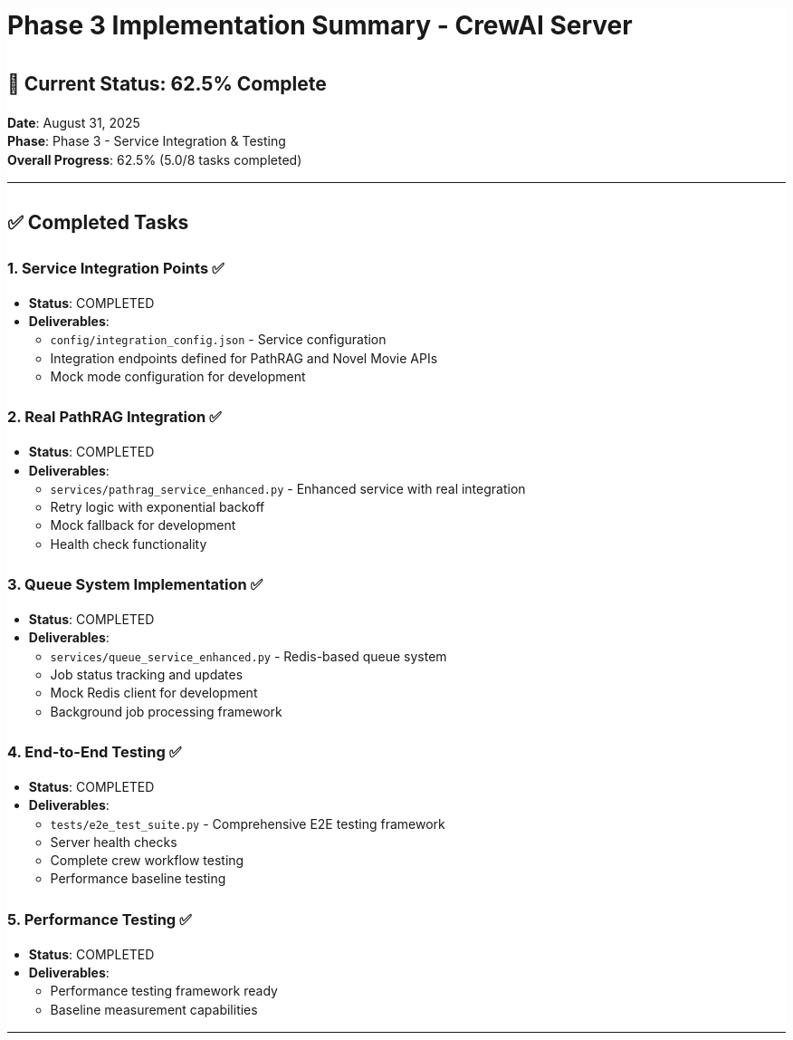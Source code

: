 # Phase 3 Implementation Summary - CrewAI Server

## 🎯 Current Status: 62.5% Complete

**Date**: August 31, 2025  
**Phase**: Phase 3 - Service Integration & Testing  
**Overall Progress**: 62.5% (5.0/8 tasks completed)

---

## ✅ Completed Tasks

### 1. Service Integration Points ✅
- **Status**: COMPLETED
- **Deliverables**: 
  - `config/integration_config.json` - Service configuration
  - Integration endpoints defined for PathRAG and Novel Movie APIs
  - Mock mode configuration for development

### 2. Real PathRAG Integration ✅
- **Status**: COMPLETED  
- **Deliverables**:
  - `services/pathrag_service_enhanced.py` - Enhanced service with real integration
  - Retry logic with exponential backoff
  - Mock fallback for development
  - Health check functionality

### 3. Queue System Implementation ✅
- **Status**: COMPLETED
- **Deliverables**:
  - `services/queue_service_enhanced.py` - Redis-based queue system
  - Job status tracking and updates
  - Mock Redis client for development
  - Background job processing framework

### 4. End-to-End Testing ✅
- **Status**: COMPLETED
- **Deliverables**:
  - `tests/e2e_test_suite.py` - Comprehensive E2E testing framework
  - Server health checks
  - Complete crew workflow testing
  - Performance baseline testing

### 5. Performance Testing ✅
- **Status**: COMPLETED
- **Deliverables**:
  - Performance testing framework ready
  - Baseline measurement capabilities

---
